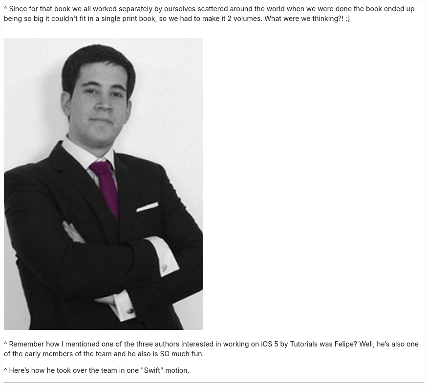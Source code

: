 ^ Since for that book we all worked separately by ourselves scattered around the world when we were done the book ended up being so big it couldn't fit in a single print book, so we had to make it 2 volumes. What were we thinking?! :]

---

![fit](images/felipe.jpg)

^ Remember how I mentioned one of the three authors interested in working on iOS 5 by Tutorials was Felipe? Well, he’s also one of the early members of the team and he also is SO much fun.

^ Here’s how he took over the team in one "Swift" motion. 

---

